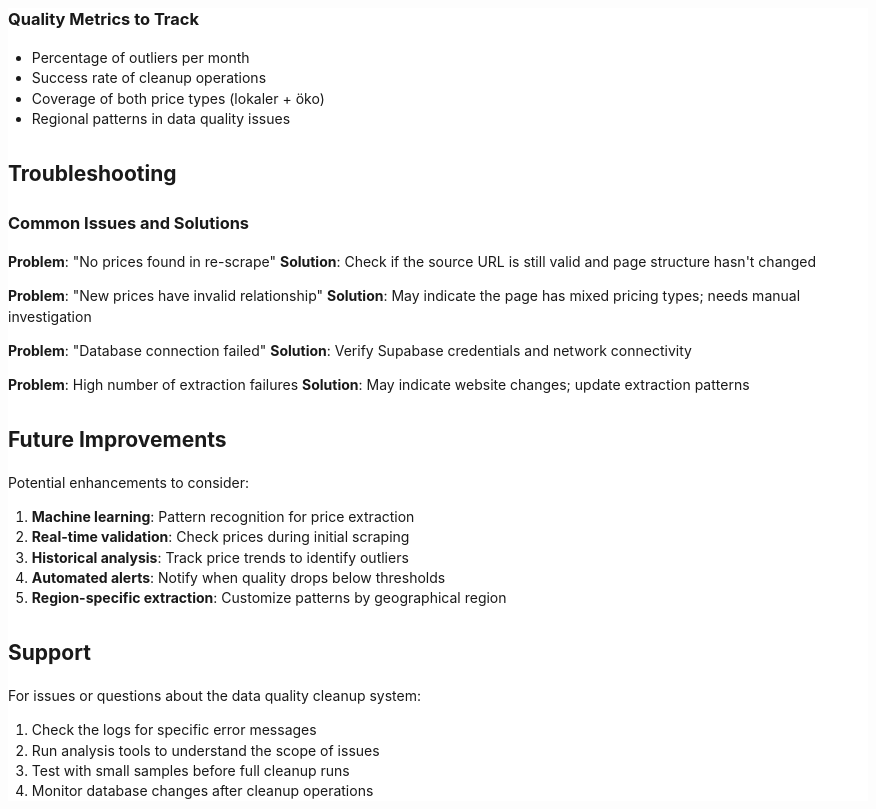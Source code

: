 ### Quality Metrics to Track
- Percentage of outliers per month
- Success rate of cleanup operations
- Coverage of both price types (lokaler + öko)
- Regional patterns in data quality issues

## Troubleshooting

### Common Issues and Solutions

**Problem**: "No prices found in re-scrape"
**Solution**: Check if the source URL is still valid and page structure hasn't changed

**Problem**: "New prices have invalid relationship"
**Solution**: May indicate the page has mixed pricing types; needs manual investigation

**Problem**: "Database connection failed"
**Solution**: Verify Supabase credentials and network connectivity

**Problem**: High number of extraction failures
**Solution**: May indicate website changes; update extraction patterns

## Future Improvements

Potential enhancements to consider:
1. **Machine learning**: Pattern recognition for price extraction
2. **Real-time validation**: Check prices during initial scraping
3. **Historical analysis**: Track price trends to identify outliers
4. **Automated alerts**: Notify when quality drops below thresholds
5. **Region-specific extraction**: Customize patterns by geographical region

## Support

For issues or questions about the data quality cleanup system:
1. Check the logs for specific error messages
2. Run analysis tools to understand the scope of issues
3. Test with small samples before full cleanup runs
4. Monitor database changes after cleanup operations 